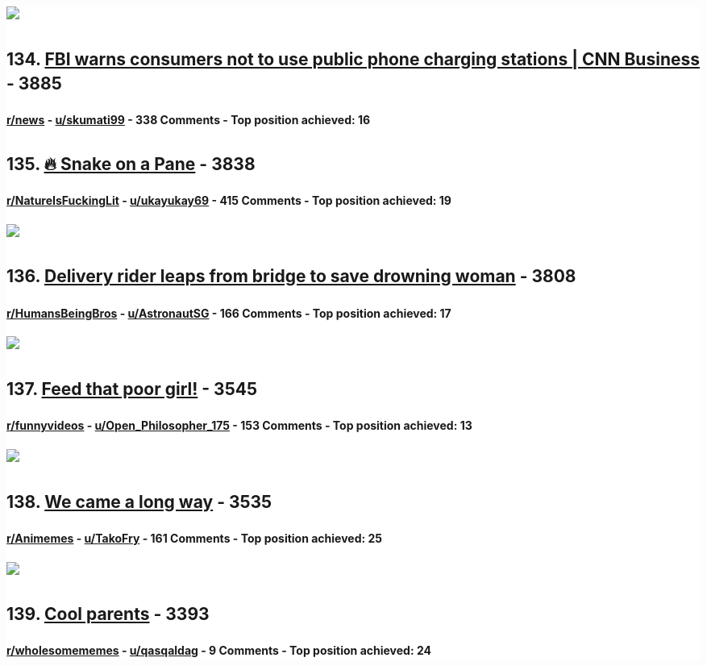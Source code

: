 <a href="https://i.redd.it/icbnbxozac6b1.jpg"><img src="https://a.thumbs.redditmedia.com/pJRHmN6DzkHMghkbSrqCPvvg9Kx96Zqt-wFBno1Emn4.jpg"></img></a>

## 134. [FBI warns consumers not to use public phone charging stations | CNN Business](http://reddit.com/r/news/comments/14asl6e/fbi_warns_consumers_not_to_use_public_phone/) - 3885
#### [r/news](http://reddit.com/r/news) - [u/skumati99](http://reddit.com/u/skumati99) - 338 Comments - Top position achieved: 16

## 135. [🔥 Snake on a Pane](http://reddit.com/r/NatureIsFuckingLit/comments/14aq8n2/snake_on_a_pane/) - 3838
#### [r/NatureIsFuckingLit](http://reddit.com/r/NatureIsFuckingLit) - [u/ukayukay69](http://reddit.com/u/ukayukay69) - 415 Comments - Top position achieved: 19

<a href="https://v.redd.it/834kse1p1c6b1"><img src="https://a.thumbs.redditmedia.com/_tlY1mpgI0PLTO5ZXyAMc7H3sLmQcIxzaAr8KfWRsR4.jpg"></img></a>

## 136. [Delivery rider leaps from bridge to save drowning woman](http://reddit.com/r/HumansBeingBros/comments/14au6vp/delivery_rider_leaps_from_bridge_to_save_drowning/) - 3808
#### [r/HumansBeingBros](http://reddit.com/r/HumansBeingBros) - [u/AstronautSG](http://reddit.com/u/AstronautSG) - 166 Comments - Top position achieved: 17

<a href="https://v.redd.it/ijgwep1f6d6b1"><img src="https://external-preview.redd.it/bWlmMmkwc2U2ZDZiMZP5nabxYhO6Rg_awW6jl35fNA-XmJxYz3P9nT-3e-51.png?width=140&amp;height=140&amp;crop=140:140,smart&amp;format=jpg&amp;v=enabled&amp;lthumb=true&amp;s=a299caebd8bb6ce3d80eb7c7060300a4ac2e91a4"></img></a>

## 137. [Feed that poor girl!](http://reddit.com/r/funnyvideos/comments/14arm2r/feed_that_poor_girl/) - 3545
#### [r/funnyvideos](http://reddit.com/r/funnyvideos) - [u/Open_Philosopher_175](http://reddit.com/u/Open_Philosopher_175) - 153 Comments - Top position achieved: 13

<a href="https://v.redd.it/m3ctbjd4gc6b1"><img src="https://b.thumbs.redditmedia.com/oVfC2CpU873319Pq9G_l-tU2_6_glGDu9beZRTzgR8M.jpg"></img></a>

## 138. [We came a long way](http://reddit.com/r/Animemes/comments/14bcgn9/we_came_a_long_way/) - 3535
#### [r/Animemes](http://reddit.com/r/Animemes) - [u/TakoFry](http://reddit.com/u/TakoFry) - 161 Comments - Top position achieved: 25

<a href="https://v.redd.it/g7w75m9q1h6b1"><img src="https://b.thumbs.redditmedia.com/xZk-yMnBrGkVSzY5r5P0N2oQ7c2_03U0YLE_2xHMBZM.jpg"></img></a>

## 139. [Cool parents](http://reddit.com/r/wholesomememes/comments/14aq57v/cool_parents/) - 3393
#### [r/wholesomememes](http://reddit.com/r/wholesomememes) - [u/qasqaldag](http://reddit.com/u/qasqaldag) - 9 Comments - Top position achieved: 24

